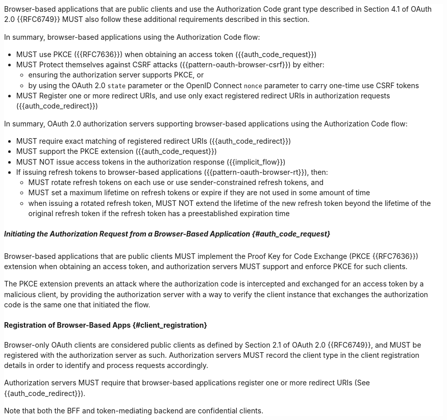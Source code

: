 Browser-based applications that are public clients and use the Authorization Code grant type described in
Section 4.1 of OAuth 2.0 {{RFC6749}} MUST also follow these additional requirements
described in this section.

In summary, browser-based applications using the Authorization Code flow:

* MUST use PKCE ({{RFC7636}}) when obtaining an access token ({{auth_code_request}})
* MUST Protect themselves against CSRF attacks ({{pattern-oauth-browser-csrf}}) by either:
  * ensuring the authorization server supports PKCE, or
  * by using the OAuth 2.0 `state` parameter or the OpenID Connect `nonce` parameter to carry one-time use CSRF tokens
* MUST Register one or more redirect URIs, and use only exact registered redirect URIs in authorization requests ({{auth_code_redirect}})


In summary, OAuth 2.0 authorization servers supporting browser-based applications using the Authorization Code flow:

* MUST require exact matching of registered redirect URIs ({{auth_code_redirect}})
* MUST support the PKCE extension ({{auth_code_request}})
* MUST NOT issue access tokens in the authorization response ({{implicit_flow}})
* If issuing refresh tokens to browser-based applications ({{pattern-oauth-browser-rt}}), then:
  * MUST rotate refresh tokens on each use or use sender-constrained refresh tokens, and
  * MUST set a maximum lifetime on refresh tokens or expire if they are not used in some amount of time
  * when issuing a rotated refresh token, MUST NOT extend the lifetime of the new refresh token beyond the lifetime of the original refresh token if the refresh token has a preestablished expiration time


##### Initiating the Authorization Request from a Browser-Based Application {#auth_code_request}

Browser-based applications that are public clients MUST implement the Proof Key for Code Exchange
(PKCE {{RFC7636}}) extension when obtaining an access token, and authorization servers MUST support and enforce
PKCE for such clients.

The PKCE extension prevents an attack where the authorization code is intercepted
and exchanged for an access token by a malicious client, by providing the
authorization server with a way to verify the client instance that exchanges
the authorization code is the same one that initiated the flow.


#### Registration of Browser-Based Apps {#client_registration}

Browser-only OAuth clients are considered public clients as defined by Section 2.1
of OAuth 2.0 {{RFC6749}}, and MUST be registered with the authorization server as
such. Authorization servers MUST record the client type in the client registration
details in order to identify and process requests accordingly.

Authorization servers MUST require that browser-based applications register
one or more redirect URIs (See {{auth_code_redirect}}).

Note that both the BFF and token-mediating backend are confidential clients.
